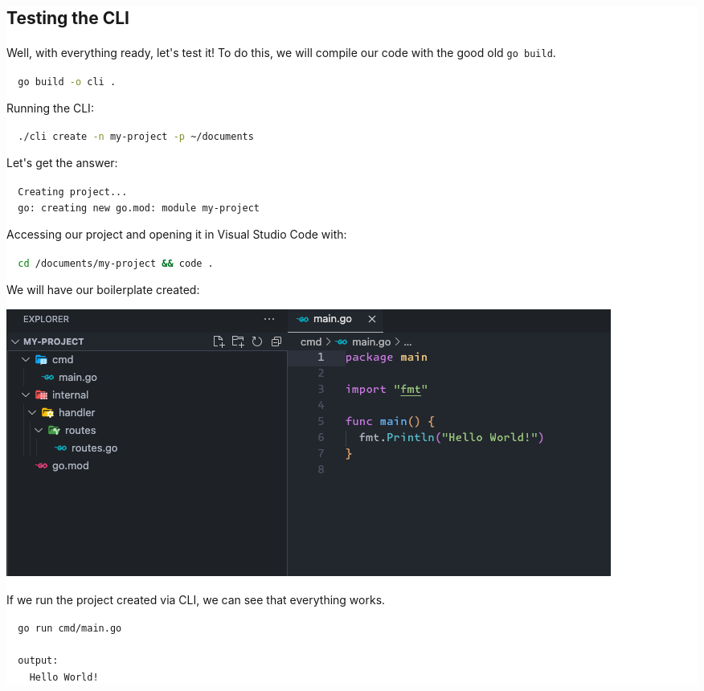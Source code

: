 ## Testing the CLI

Well, with everything ready, let's test it! To do this, we will compile our code with the good old `go build`.

```bash
  go build -o cli .
```

Running the CLI:

```bash
  ./cli create -n my-project -p ~/documents
```

Let's get the answer:

```bash
  Creating project...
  go: creating new go.mod: module my-project
```

Accessing our project and opening it in Visual Studio Code with:

```bash
  cd /documents/my-project && code .
```

We will have our boilerplate created:

![Final Project](fg&gfhUughp0.png)

If we run the project created via CLI, we can see that everything works.

```bash
  go run cmd/main.go

  output:
    Hello World!
```
